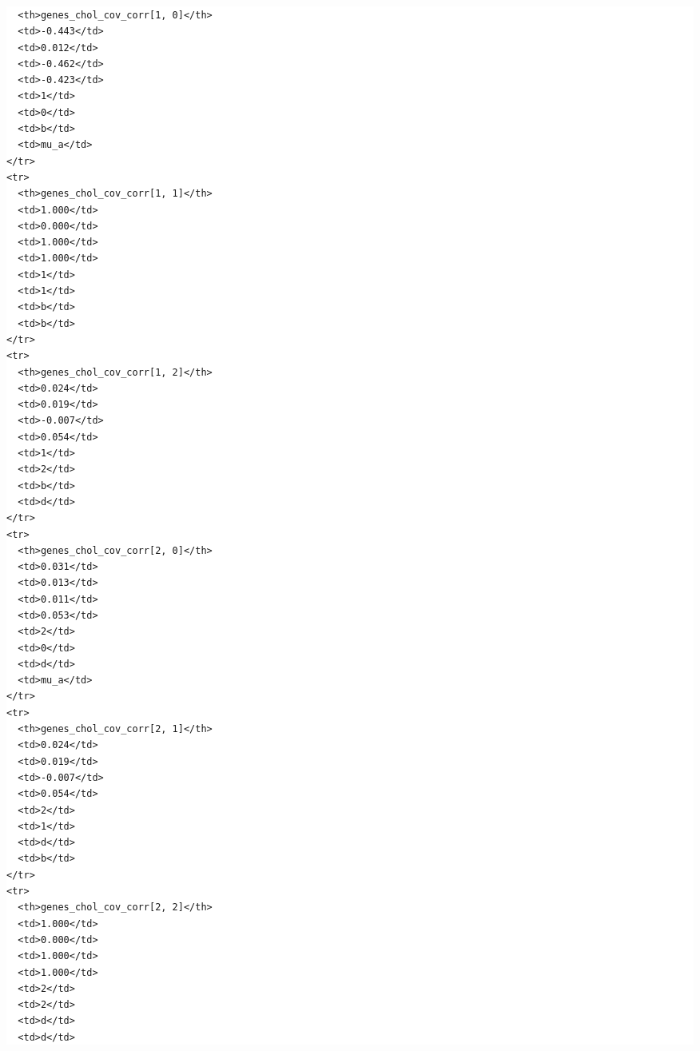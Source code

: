       <th>genes_chol_cov_corr[1, 0]</th>
      <td>-0.443</td>
      <td>0.012</td>
      <td>-0.462</td>
      <td>-0.423</td>
      <td>1</td>
      <td>0</td>
      <td>b</td>
      <td>mu_a</td>
    </tr>
    <tr>
      <th>genes_chol_cov_corr[1, 1]</th>
      <td>1.000</td>
      <td>0.000</td>
      <td>1.000</td>
      <td>1.000</td>
      <td>1</td>
      <td>1</td>
      <td>b</td>
      <td>b</td>
    </tr>
    <tr>
      <th>genes_chol_cov_corr[1, 2]</th>
      <td>0.024</td>
      <td>0.019</td>
      <td>-0.007</td>
      <td>0.054</td>
      <td>1</td>
      <td>2</td>
      <td>b</td>
      <td>d</td>
    </tr>
    <tr>
      <th>genes_chol_cov_corr[2, 0]</th>
      <td>0.031</td>
      <td>0.013</td>
      <td>0.011</td>
      <td>0.053</td>
      <td>2</td>
      <td>0</td>
      <td>d</td>
      <td>mu_a</td>
    </tr>
    <tr>
      <th>genes_chol_cov_corr[2, 1]</th>
      <td>0.024</td>
      <td>0.019</td>
      <td>-0.007</td>
      <td>0.054</td>
      <td>2</td>
      <td>1</td>
      <td>d</td>
      <td>b</td>
    </tr>
    <tr>
      <th>genes_chol_cov_corr[2, 2]</th>
      <td>1.000</td>
      <td>0.000</td>
      <td>1.000</td>
      <td>1.000</td>
      <td>2</td>
      <td>2</td>
      <td>d</td>
      <td>d</td>